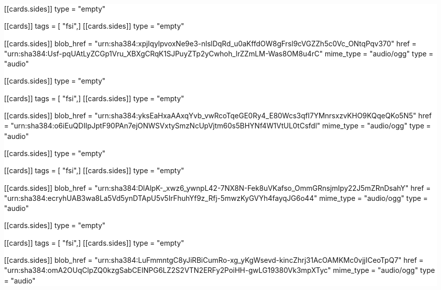 [[cards.sides]]
type = "empty"


[[cards]]
tags = [ "fsi",]
[[cards.sides]]
type = "empty"

[[cards.sides]]
blob_href = "urn:sha384:xpjIqylpvoxNe9e3-nlslDqRd_u0aKffdOW8gFrsl9cVGZZh5c0Vc_ONtqPqv370"
href = "urn:sha384:Usf-pqUAtLyZCGp1Vru_XBXgCRqK1SJPuyZTp2yCwhoh_lrZZmLM-Was8OM8u4rC"
mime_type = "audio/ogg"
type = "audio"

[[cards.sides]]
type = "empty"


[[cards]]
tags = [ "fsi",]
[[cards.sides]]
type = "empty"

[[cards.sides]]
blob_href = "urn:sha384:yksEaHxaAAxqYvb_vwRcoTqeGE0Ry4_E80Wcs3qfI7YMnrsxzvKHO9KQqeQKo5N5"
href = "urn:sha384:o6iEuQDIIpJptF90PAn7ejONWSVxtySmzNcUpVjtm60s5BHYNf4W1VtUL0tCsfdl"
mime_type = "audio/ogg"
type = "audio"

[[cards.sides]]
type = "empty"


[[cards]]
tags = [ "fsi",]
[[cards.sides]]
type = "empty"

[[cards.sides]]
blob_href = "urn:sha384:DlAlpK-_xwz6_ywnpL42-7NX8N-Fek8uVKafso_OmmGRnsjmIpy22J5mZRnDsahY"
href = "urn:sha384:ecryhUAB3wa8La5Vd5ynDTApU5v5IrFhuhYf9z_Rfj-5mwzKyGVYh4fayqJG6o44"
mime_type = "audio/ogg"
type = "audio"

[[cards.sides]]
type = "empty"


[[cards]]
tags = [ "fsi",]
[[cards.sides]]
type = "empty"

[[cards.sides]]
blob_href = "urn:sha384:LuFmmntgC8yJiRBiCumRo-xg_yKgWsevd-kincZhrj31AcOAMKMc0vjjICeoTpQ7"
href = "urn:sha384:omA2OUqClpZQ0kzgSabCEINPG6LZ2S2VTN2ERFy2PoiHH-gwLG19380Vk3mpXTyc"
mime_type = "audio/ogg"
type = "audio"
